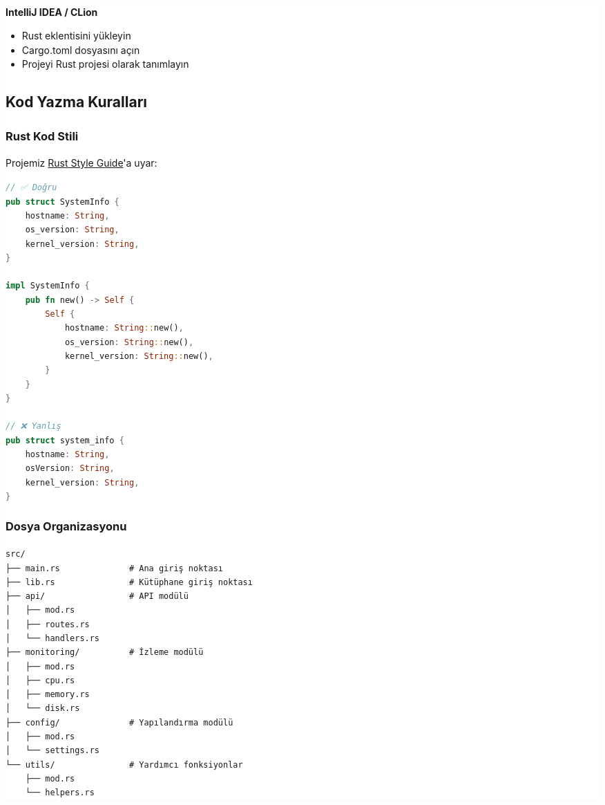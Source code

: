 **IntelliJ IDEA / CLion**

- Rust eklentisini yükleyin
- Cargo.toml dosyasını açın
- Projeyi Rust projesi olarak tanımlayın

## Kod Yazma Kuralları

### Rust Kod Stili

Projemiz [Rust Style Guide](https://doc.rust-lang.org/1.0.0/style/style/naming/README.html)'a uyar:

```rust
// ✅ Doğru
pub struct SystemInfo {
    hostname: String,
    os_version: String,
    kernel_version: String,
}

impl SystemInfo {
    pub fn new() -> Self {
        Self {
            hostname: String::new(),
            os_version: String::new(),
            kernel_version: String::new(),
        }
    }
}

// ❌ Yanlış
pub struct system_info {
    hostname: String,
    osVersion: String,
    kernel_version: String,
}
```

### Dosya Organizasyonu

```
src/
├── main.rs              # Ana giriş noktası
├── lib.rs               # Kütüphane giriş noktası
├── api/                 # API modülü
│   ├── mod.rs
│   ├── routes.rs
│   └── handlers.rs
├── monitoring/          # İzleme modülü
│   ├── mod.rs
│   ├── cpu.rs
│   ├── memory.rs
│   └── disk.rs
├── config/              # Yapılandırma modülü
│   ├── mod.rs
│   └── settings.rs
└── utils/               # Yardımcı fonksiyonlar
    ├── mod.rs
    └── helpers.rs
```
